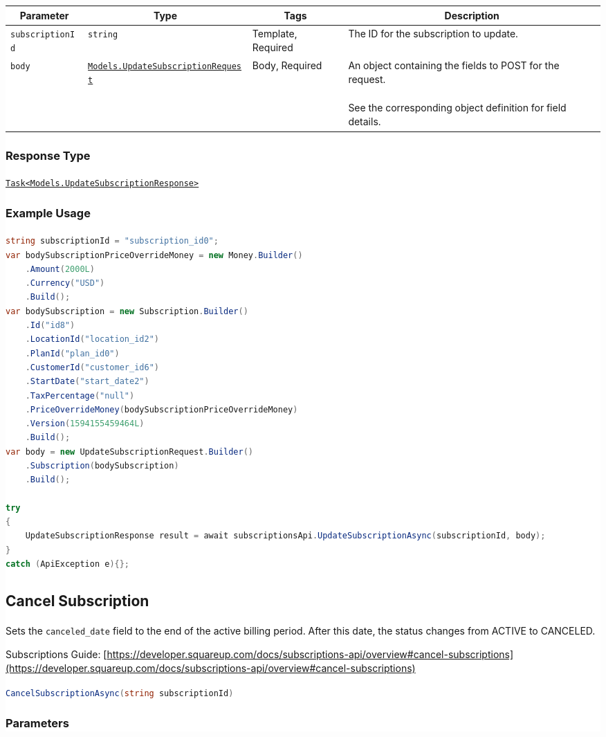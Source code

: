 | Parameter | Type | Tags | Description |
|  --- | --- | --- | --- |
| `subscriptionId` | `string` | Template, Required | The ID for the subscription to update. |
| `body` | [`Models.UpdateSubscriptionRequest`](/doc/models/update-subscription-request.md) | Body, Required | An object containing the fields to POST for the request.<br><br>See the corresponding object definition for field details. |

### Response Type

[`Task<Models.UpdateSubscriptionResponse>`](/doc/models/update-subscription-response.md)

### Example Usage

```csharp
string subscriptionId = "subscription_id0";
var bodySubscriptionPriceOverrideMoney = new Money.Builder()
    .Amount(2000L)
    .Currency("USD")
    .Build();
var bodySubscription = new Subscription.Builder()
    .Id("id8")
    .LocationId("location_id2")
    .PlanId("plan_id0")
    .CustomerId("customer_id6")
    .StartDate("start_date2")
    .TaxPercentage("null")
    .PriceOverrideMoney(bodySubscriptionPriceOverrideMoney)
    .Version(1594155459464L)
    .Build();
var body = new UpdateSubscriptionRequest.Builder()
    .Subscription(bodySubscription)
    .Build();

try
{
    UpdateSubscriptionResponse result = await subscriptionsApi.UpdateSubscriptionAsync(subscriptionId, body);
}
catch (ApiException e){};
```

## Cancel Subscription

Sets the `canceled_date` field to the end of the active billing period.
After this date, the status changes from ACTIVE to CANCELED.

Subscriptions Guide: [https://developer.squareup.com/docs/subscriptions-api/overview#cancel-subscriptions](https://developer.squareup.com/docs/subscriptions-api/overview#cancel-subscriptions)

```csharp
CancelSubscriptionAsync(string subscriptionId)
```

### Parameters
